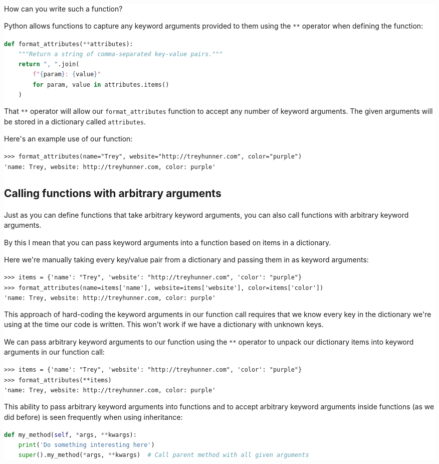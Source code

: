 How can you write such a function?

Python allows functions to capture any keyword arguments provided to them using the `**` operator when defining the function:

```python
def format_attributes(**attributes):
    """Return a string of comma-separated key-value pairs."""
    return ", ".join(
        f"{param}: {value}"
        for param, value in attributes.items()
    )
```

That `**` operator will allow our `format_attributes` function to accept any number of keyword arguments.  The given arguments will be stored in a dictionary called `attributes`.

Here's an example use of our function:

```pycon
>>> format_attributes(name="Trey", website="http://treyhunner.com", color="purple")
'name: Trey, website: http://treyhunner.com, color: purple'
```

## Calling functions with arbitrary arguments

Just as you can define functions that take arbitrary keyword arguments, you can also call functions with arbitrary keyword arguments.

By this I mean that you can pass keyword arguments into a function based on items in a dictionary.

Here we're manually taking every key/value pair from a dictionary and passing them in as keyword arguments:

```pycon
>>> items = {'name': "Trey", 'website': "http://treyhunner.com", 'color': "purple"}
>>> format_attributes(name=items['name'], website=items['website'], color=items['color'])
'name: Trey, website: http://treyhunner.com, color: purple'
```

This approach of hard-coding the keyword arguments in our function call requires that we know every key in the dictionary we're using at the time our code is written.  This won't work if we have a dictionary with unknown keys.

We can pass arbitrary keyword arguments to our function using the `**` operator to unpack our dictionary items into keyword arguments in our function call:

```pycon
>>> items = {'name': "Trey", 'website': "http://treyhunner.com", 'color': "purple"}
>>> format_attributes(**items)
'name: Trey, website: http://treyhunner.com, color: purple'
```

This ability to pass arbitrary keyword arguments into functions and to accept arbitrary keyword arguments inside functions (as we did before) is seen frequently when using inheritance:

```python
def my_method(self, *args, **kwargs):
    print('Do something interesting here')
    super().my_method(*args, **kwargs)  # Call parent method with all given arguments
```


[pep 468]: https://www.python.org/dev/peps/pep-0468/
[python morsels]: https://www.pythonmorsels.com/
